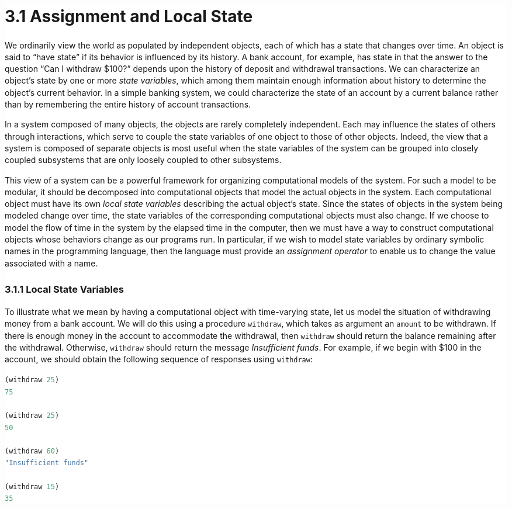 # 3.1 Assignment and Local State

We ordinarily view the world as populated by independent objects, each
of which has a state that changes over time. An object is said to “have
state” if its behavior is influenced by its history. A bank account, for
example, has state in that the answer to the question “Can I withdraw
$100?” depends upon the history of deposit and withdrawal transactions.
We can characterize an object’s state by one or more
_state variables_, which
among them maintain enough information about history to determine the
object’s current behavior. In a simple banking system, we could
characterize the state of an account by a current balance rather than by
remembering the entire history of account transactions.

In a system composed of many objects, the objects are rarely completely
independent. Each may influence the states of others through
interactions, which serve to couple the state variables of one object to
those of other objects. Indeed, the view that a system is composed of
separate objects is most useful when the state variables of the system
can be grouped into closely coupled subsystems that are only loosely
coupled to other subsystems.

This view of a system can be a powerful framework for organizing
computational models of the system. For such a model to be modular, it
should be decomposed into computational objects that model the actual
objects in the system. Each computational object must have its own
_local state variables_
describing the actual object’s state. Since the states of objects in the
system being modeled change over time, the state variables of the
corresponding computational objects must also change. If we choose to
model the flow of time in the system by the elapsed time in the
computer, then we must have a way to construct computational objects
whose behaviors change as our programs run. In particular, if we wish to
model state variables by ordinary symbolic names in the programming
language, then the language must provide an
_assignment operator_ to
enable us to change the value associated with a name.

### 3.1.1 Local State Variables

To illustrate what we mean by having a computational object with
time-varying state, let us model the situation of withdrawing money from
a bank account. We will do this using a procedure `withdraw`, which
takes as argument an `amount` to be withdrawn. If there is enough money
in the account to accommodate the withdrawal, then `withdraw` should
return the balance remaining after the withdrawal. Otherwise, `withdraw`
should return the message _Insufficient funds_. For example, if we begin
with $100 in the account, we should obtain the following sequence of
responses using `withdraw`:

```scheme
(withdraw 25)
75

(withdraw 25)
50

(withdraw 60)
"Insufficient funds"

(withdraw 15)
35
```

